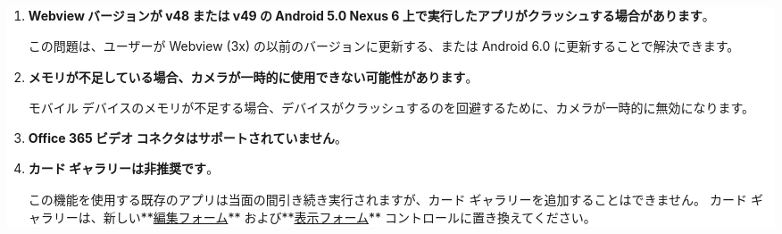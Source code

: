 1. **Webview バージョンが v48 または v49 の Android 5.0 Nexus 6 上で実行したアプリがクラッシュする場合があります**。

     この問題は、ユーザーが Webview (3x) の以前のバージョンに更新する、または Android 6.0 に更新することで解決できます。

1. **メモリが不足している場合、カメラが一時的に使用できない可能性があります**。

     モバイル デバイスのメモリが不足する場合、デバイスがクラッシュするのを回避するために、カメラが一時的に無効になります。

1. **Office 365 ビデオ コネクタはサポートされていません**。

1. **カード ギャラリーは非推奨です**。

     この機能を使用する既存のアプリは当面の間引き続き実行されますが、カード ギャラリーを追加することはできません。 カード ギャラリーは、新しい**[編集フォーム](controls/control-form-detail.md)** および**[表示フォーム](controls/control-form-detail.md)** コントロールに置き換えてください。
